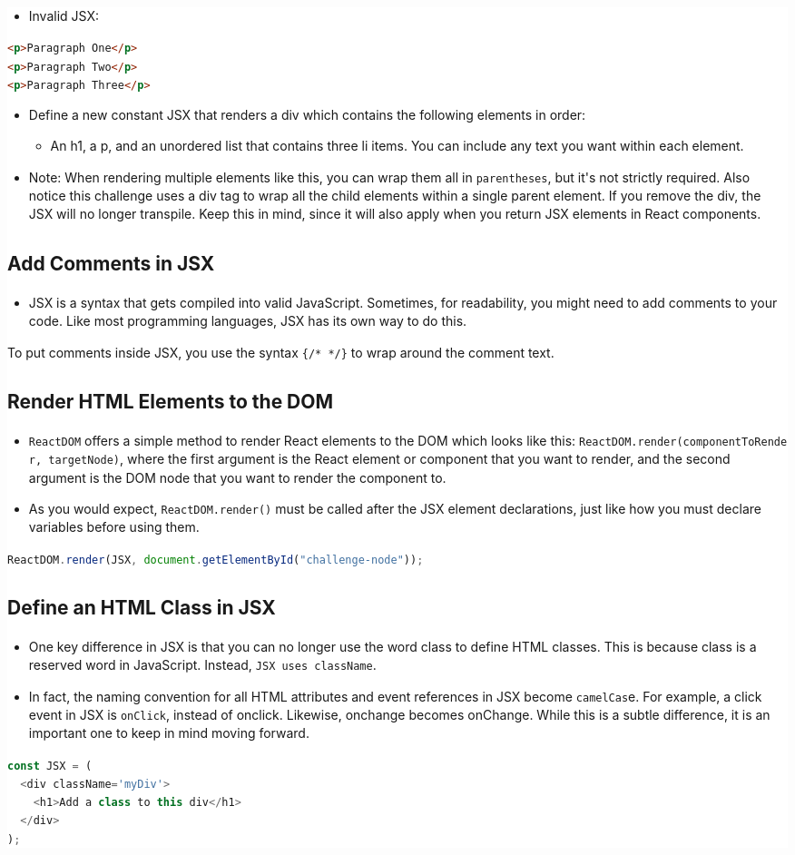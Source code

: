 - Invalid JSX:

```html
<p>Paragraph One</p>
<p>Paragraph Two</p>
<p>Paragraph Three</p>
```

- Define a new constant JSX that renders a div which contains the following elements in order:

  - An h1, a p, and an unordered list that contains three li items. You can include any text you want within each element.

- Note: When rendering multiple elements like this, you can wrap them all in `parentheses`, but it's not strictly required. Also notice this challenge uses a div tag to wrap all the child elements within a single parent element. If you remove the div, the JSX will no longer transpile. Keep this in mind, since it will also apply when you return JSX elements in React components.

## Add Comments in JSX

- JSX is a syntax that gets compiled into valid JavaScript. Sometimes, for readability, you might need to add comments to your code. Like most programming languages, JSX has its own way to do this.

To put comments inside JSX, you use the syntax `{/* */}` to wrap around the comment text.

## Render HTML Elements to the DOM

- `ReactDOM` offers a simple method to render React elements to the DOM which looks like this: `ReactDOM.render(componentToRender, targetNode)`, where the first argument is the React element or component that you want to render, and the second argument is the DOM node that you want to render the component to.

- As you would expect, `ReactDOM.render()` must be called after the JSX element declarations, just like how you must declare variables before using them.

```javascript
ReactDOM.render(JSX, document.getElementById("challenge-node"));
```

## Define an HTML Class in JSX

- One key difference in JSX is that you can no longer use the word class to define HTML classes. This is because class is a reserved word in JavaScript. Instead, `JSX uses className`.

- In fact, the naming convention for all HTML attributes and event references in JSX become `camelCas`e. For example, a click event in JSX is `onClick`, instead of onclick. Likewise, onchange becomes onChange. While this is a subtle difference, it is an important one to keep in mind moving forward.

```javascript
const JSX = (
  <div className='myDiv'>
    <h1>Add a class to this div</h1>
  </div>
);
```
